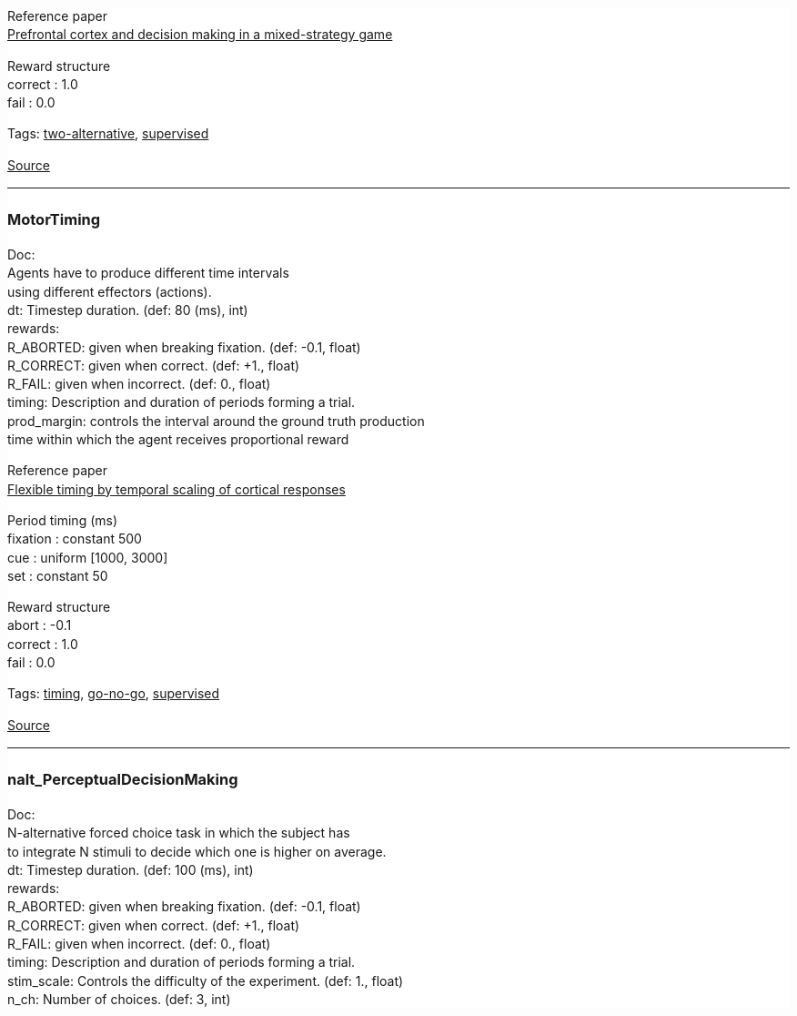 Reference paper   
[Prefrontal cortex and decision making in a mixed-strategy game](https://www.nature.com/articles/nn1209)  
  
Reward structure   
correct : 1.0  
fail : 0.0  
  
Tags: [two-alternative](#two-alternative), [supervised](#supervised)

[Source](https://github.com/gyyang/neurogym/blob/master/neurogym/envs/matchingpenny.py)

___

### MotorTiming  
Doc:   
        Agents have to produce different time intervals  
        using different effectors (actions).  
        dt: Timestep duration. (def: 80 (ms), int)  
        rewards:  
            R_ABORTED: given when breaking fixation. (def: -0.1, float)  
            R_CORRECT: given when correct. (def: +1., float)  
            R_FAIL: given when incorrect. (def: 0., float)  
        timing: Description and duration of periods forming a trial.  
        prod_margin: controls the interval around the ground truth production  
                    time within which the agent receives proportional reward  
          
Reference paper   
[Flexible timing by temporal scaling of cortical responses](https://www.nature.com/articles/s41593-017-0028-6)  
  
Period timing (ms)   
fixation : constant 500  
cue : uniform [1000, 3000]  
set : constant 50  
  
Reward structure   
abort : -0.1  
correct : 1.0  
fail : 0.0  
  
Tags: [timing](#timing), [go-no-go](#go-no-go), [supervised](#supervised)

[Source](https://github.com/gyyang/neurogym/blob/master/neurogym/envs/readysetgo.py)

___

### nalt_PerceptualDecisionMaking  
Doc:   
        N-alternative forced choice task in which the subject has  
        to integrate N stimuli to decide which one is higher on average.  
        dt: Timestep duration. (def: 100 (ms), int)  
        rewards:  
            R_ABORTED: given when breaking fixation. (def: -0.1, float)  
            R_CORRECT: given when correct. (def: +1., float)  
            R_FAIL: given when incorrect. (def: 0., float)  
        timing: Description and duration of periods forming a trial.  
        stim_scale: Controls the difficulty of the experiment. (def: 1., float)  
        n_ch: Number of choices. (def: 3, int)  
          